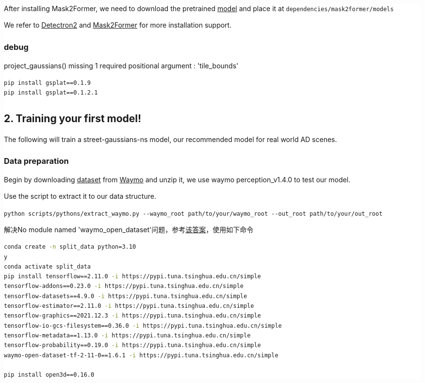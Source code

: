 After installing Mask2Former, we need to download the pretrained [model](https://dl.fbaipublicfiles.com/maskformer/mask2former/mapillary_vistas/semantic/maskformer2_swin_large_IN21k_384_bs16_300k/model_final_90ee2d.pkl) and place it at ```dependencies/mask2former/models```

We refer to [Detectron2](https://github.com/facebookresearch/detectron2/blob/main/INSTALL.md) and [Mask2Former](https://github.com/facebookresearch/Mask2Former/blob/main/INSTALL.md) for more installation support.


### debug

project_gaussians() missing 1 required positional argument : 'tile_bounds'

```bash
pip install gsplat==0.1.9
pip install gsplat==0.1.2.1
```




## 2. Training your first model!

The following will train a street-gaussians-ns model, our recommended model for real world AD scenes.

### Data preparation

Begin by downloading [dataset](https://console.cloud.google.com/storage/browser/waymo_open_dataset_v_1_4_0) from [Waymo](https://github.com/waymo-research/waymo-open-dataset) and unzip it, we use waymo perception_v1.4.0 to test our model.

Use the script to extract it to our data structure.

```
python scripts/pythons/extract_waymo.py --waymo_root path/to/your/waymo_root --out_root path/to/your/out_root
```

解决No module named 'waymo_open_dataset'问题，参考[该答案](https://github.com/waymo-research/waymo-open-dataset/issues/611)，使用如下命令

```bash
conda create -n split_data python=3.10
y
conda activate split_data
pip install tensorflow==2.11.0 -i https://pypi.tuna.tsinghua.edu.cn/simple
tensorflow-addons==0.23.0 -i https://pypi.tuna.tsinghua.edu.cn/simple
tensorflow-datasets==4.9.0 -i https://pypi.tuna.tsinghua.edu.cn/simple
tensorflow-estimator==2.11.0 -i https://pypi.tuna.tsinghua.edu.cn/simple
tensorflow-graphics==2021.12.3 -i https://pypi.tuna.tsinghua.edu.cn/simple
tensorflow-io-gcs-filesystem==0.36.0 -i https://pypi.tuna.tsinghua.edu.cn/simple
tensorflow-metadata==1.13.0 -i https://pypi.tuna.tsinghua.edu.cn/simple
tensorflow-probability==0.19.0 -i https://pypi.tuna.tsinghua.edu.cn/simple
waymo-open-dataset-tf-2-11-0==1.6.1 -i https://pypi.tuna.tsinghua.edu.cn/simple

pip install open3d==0.16.0
```
